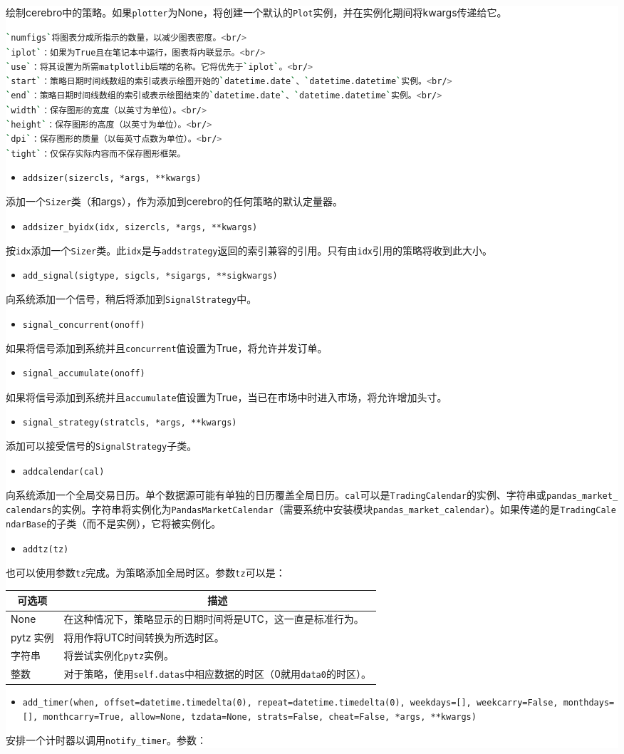 绘制cerebro中的策略。如果`plotter`为None，将创建一个默认的`Plot`实例，并在实例化期间将kwargs传递给它。<br/>
```bash
`numfigs`将图表分成所指示的数量，以减少图表密度。<br/>
`iplot`：如果为True且在笔记本中运行，图表将内联显示。<br/>
`use`：将其设置为所需matplotlib后端的名称。它将优先于`iplot`。<br/>
`start`：策略日期时间线数组的索引或表示绘图开始的`datetime.date`、`datetime.datetime`实例。<br/>
`end`：策略日期时间线数组的索引或表示绘图结束的`datetime.date`、`datetime.datetime`实例。<br/>
`width`：保存图形的宽度（以英寸为单位）。<br/>
`height`：保存图形的高度（以英寸为单位）。<br/>
`dpi`：保存图形的质量（以每英寸点数为单位）。<br/>
`tight`：仅保存实际内容而不保存图形框架。
```

- `addsizer(sizercls, *args, **kwargs)`

添加一个`Sizer`类（和args），作为添加到cerebro的任何策略的默认定量器。

- `addsizer_byidx(idx, sizercls, *args, **kwargs)`

按`idx`添加一个`Sizer`类。此`idx`是与`addstrategy`返回的索引兼容的引用。只有由`idx`引用的策略将收到此大小。

- `add_signal(sigtype, sigcls, *sigargs, **sigkwargs)`

向系统添加一个信号，稍后将添加到`SignalStrategy`中。

- `signal_concurrent(onoff)`

如果将信号添加到系统并且`concurrent`值设置为True，将允许并发订单。

- `signal_accumulate(onoff)`

如果将信号添加到系统并且`accumulate`值设置为True，当已在市场中时进入市场，将允许增加头寸。

- `signal_strategy(stratcls, *args, **kwargs)`

添加可以接受信号的`SignalStrategy`子类。

- `addcalendar(cal)`

向系统添加一个全局交易日历。单个数据源可能有单独的日历覆盖全局日历。`cal`可以是`TradingCalendar`的实例、字符串或`pandas_market_calendars`的实例。字符串将实例化为`PandasMarketCalendar`（需要系统中安装模块`pandas_market_calendar`）。如果传递的是`TradingCalendarBase`的子类（而不是实例），它将被实例化。

- `addtz(tz)`

也可以使用参数`tz`完成。为策略添加全局时区。参数`tz`可以是：

可选项    | 描述
--------- | ---------------------
None      | 在这种情况下，策略显示的日期时间将是UTC，这一直是标准行为。
pytz 实例 | 将用作将UTC时间转换为所选时区。
字符串    | 将尝试实例化`pytz`实例。
整数      | 对于策略，使用`self.datas`中相应数据的时区（0就用`data0`的时区）。

- `add_timer(when, offset=datetime.timedelta(0), repeat=datetime.timedelta(0), weekdays=[], weekcarry=False, monthdays=[], monthcarry=True, allow=None, tzdata=None, strats=False, cheat=False, *args, **kwargs)`

安排一个计时器以调用`notify_timer`。参数：
